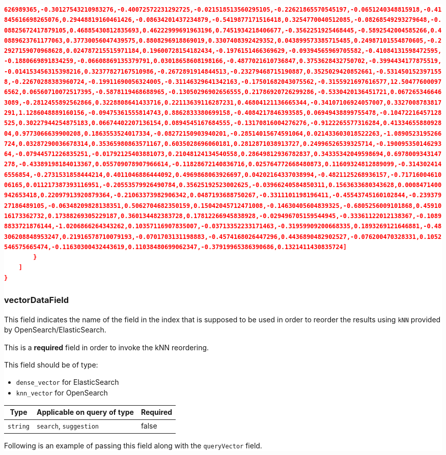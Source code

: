 ```json
626989365,-0.30127543210983276,-0.40072572231292725,-0.021518513560295105,-0.22621865570545197,-0.0651240348815918,-0.41845616698265076,0.29448819160461426,-0.08634201437234879,-0.5419877171516418,0.3254770040512085,-0.08268549293279648,-0.08825672417879105,0.46885430812835693,0.46222999691963196,0.7451934218406677,-0.3562251925468445,-0.5892542004585266,0.40889623761177063,0.37730056047439575,0.8808296918869019,0.3307408392429352,0.043899573385715485,0.24987101554870605,-0.22927159070968628,0.024787215515971184,0.19600728154182434,-0.1976151466369629,-0.09394565969705582,-0.41084131598472595,-0.1880669891834259,-0.06608869135379791,0.03018658608198166,-0.4877021610736847,0.3753628432750702,-0.3994434177875519,-0.014153456315398216,0.32377827167510986,-0.2672891914844513,-0.23279468715190887,0.3525029420852661,-0.5314501523971558,-0.22670288383960724,-0.19911690056324005,-0.31146329641342163,-0.17501682043075562,-0.3155921697616577,12.504776000976562,0.06560710072517395,-0.5878119468688965,-0.13050296902656555,0.21786920726299286,-0.5330420136451721,0.0672653466463089,-0.2812455892562866,0.3228808641433716,0.22113639116287231,0.46804121136665344,-0.34107106924057007,0.3327008783817291,1.1286048889160156,-0.09475361555814743,0.8862833380699158,-0.4084217846393585,0.06949438899755478,-0.10472216457128525,0.30227944254875183,0.06674402207136154,0.0894545167684555,-0.13170816004276276,-0.9122265577316284,0.4133465588092804,0.9773066639900208,0.1863553524017334,-0.08272150903940201,-0.28514015674591064,0.021433603018522263,-1.0890523195266724,0.03287290036678314,0.35365980863571167,0.6035028696060181,0.2812871038913727,0.24996526539325714,-0.19009535014629364,-0.07944571226835251,-0.01792125403881073,0.21048124134540558,0.28649812936782837,0.34335342049598694,0.6978009343147278,-0.43389198184013367,0.055709078907966614,-0.11828672140836716,0.025764772668480873,0.11609324812889099,-0.3143024146556854,-0.2731531858444214,0.4011046886444092,0.4969868063926697,0.04202164337038994,-0.4821125268936157,-0.7171600461006165,0.011217387393116951,-0.20553579926490784,0.35625192523002625,-0.03966240584850311,0.1563633680343628,0.0008471400942653418,0.22097913920879364,-0.21063373982906342,0.0487193688750267,-0.3311101198196411,-0.45543745160102844,-0.23937927186489105,-0.06348209828138351,0.5062704682350159,0.15042045712471008,-0.14630405604839325,-0.6805256009101868,0.4591016173362732,0.17388269305229187,0.360134482383728,0.17812266945838928,-0.029496705159544945,-0.33361122012138367,-0.10898833721876144,-1.0206866264343262,0.10357116907835007,-0.03713352233171463,-0.31959909200668335,0.1893269121646881,-0.48306208848953247,0.21916578710079193,-0.0701703131198883,-0.4574168026447296,0.4436890482902527,-0.076200470328331,0.1052546575665474,-0.11630300432443619,0.11038480699062347,-0.37919965386390686,0.1321411430835724]
        }
    ]
}
```

### vectorDataField

This field indicates the name of the field in the index that is supposed to be used in order to reorder the results using `kNN` provided by OpenSearch/ElasticSearch.

This is a **required** field in order to invoke the kNN reordering.

This field should be of type:

- `dense_vector` for ElasticSearch
- `knn_vector` for OpenSearch

| Type | Applicable on query of type | Required |
| --- | --- | --- |
| `string` | `search`, `suggestion` | false |


Following is an example of passing this field along with the `queryVector` field.
